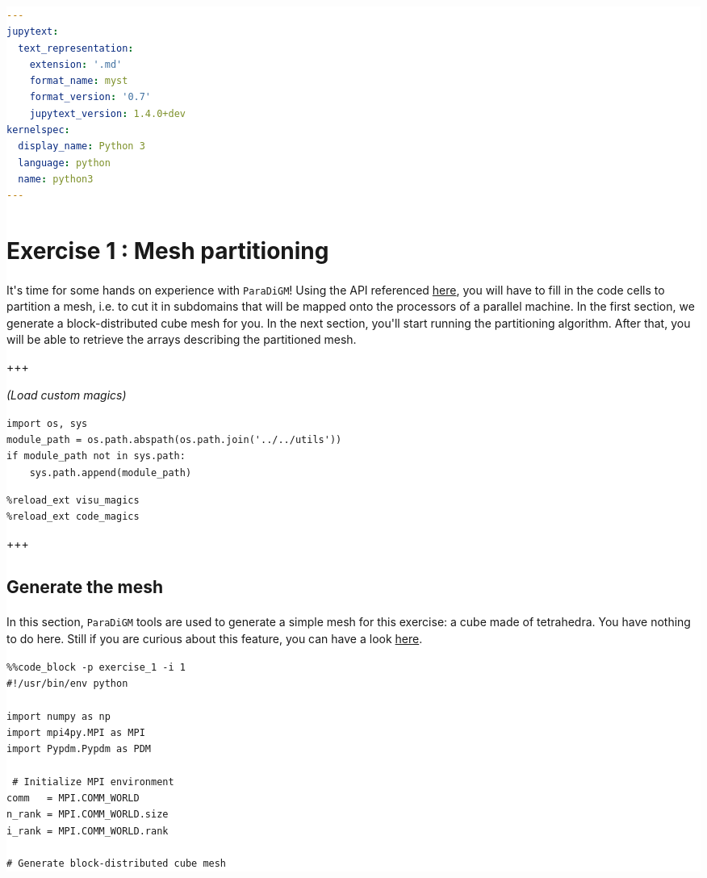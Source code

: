 ```yaml
---
jupytext:
  text_representation:
    extension: '.md'
    format_name: myst
    format_version: '0.7'
    jupytext_version: 1.4.0+dev
kernelspec:
  display_name: Python 3
  language: python
  name: python3
---
```


# Exercise 1 : Mesh partitioning

It's time for some hands on experience with `ParaDiGM`!
Using the API referenced [here](https://numerics.gitlab-pages.onera.net/mesh/paradigm/dev/user_manual/partitioning/multipart.html#Python-API),
you will have to fill in the code cells to partition a mesh, i.e. to cut it in subdomains that will be mapped onto the processors of a parallel machine.
In the first section, we generate a block-distributed cube mesh for you. In the next section, you'll start running the partitioning algorithm.
After that, you will be able to retrieve the arrays describing the partitioned mesh.

+++

*(Load custom magics)*

```{code-cell}
import os, sys
module_path = os.path.abspath(os.path.join('../../utils'))
if module_path not in sys.path:
    sys.path.append(module_path)
```

```{code-cell}
%reload_ext visu_magics
%reload_ext code_magics
```

+++


## Generate the mesh

In this section, `ParaDiGM` tools are used to generate a simple mesh for this exercise: a cube made of tetrahedra.
You have nothing to do here. Still if you are curious about this feature, you can have a look [here](https://numerics.gitlab-pages.onera.net/mesh/paradigm/dev/user_manual/simple_mesh_gen/dcube_nodal.html#Python-API).

```{code-cell}
%%code_block -p exercise_1 -i 1
#!/usr/bin/env python

import numpy as np
import mpi4py.MPI as MPI
import Pypdm.Pypdm as PDM

 # Initialize MPI environment
comm   = MPI.COMM_WORLD
n_rank = MPI.COMM_WORLD.size
i_rank = MPI.COMM_WORLD.rank

# Generate block-distributed cube mesh
```